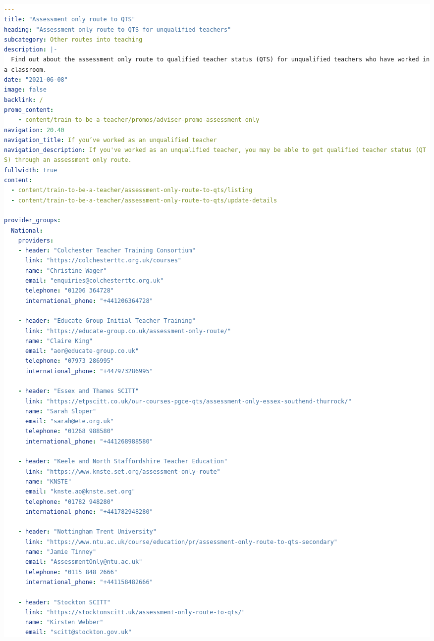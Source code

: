```yaml
---
title: "Assessment only route to QTS"
heading: "Assessment only route to QTS for unqualified teachers"
subcategory: Other routes into teaching
description: |-
  Find out about the assessment only route to qualified teacher status (QTS) for unqualified teachers who have worked in a classroom.
date: "2021-06-08"
image: false
backlink: /
promo_content:
    - content/train-to-be-a-teacher/promos/adviser-promo-assessment-only
navigation: 20.40
navigation_title: If you’ve worked as an unqualified teacher
navigation_description: If you've worked as an unqualified teacher, you may be able to get qualified teacher status (QTS) through an assessment only route.
fullwidth: true
content:
  - content/train-to-be-a-teacher/assessment-only-route-to-qts/listing
  - content/train-to-be-a-teacher/assessment-only-route-to-qts/update-details

provider_groups:
  National:
    providers:
    - header: "Colchester Teacher Training Consortium"
      link: "https://colchesterttc.org.uk/courses"
      name: "Christine Wager"
      email: "enquiries@colchesterttc.org.uk"
      telephone: "01206 364728"
      international_phone: "+441206364728"
      
    - header: "Educate Group Initial Teacher Training"
      link: "https://educate-group.co.uk/assessment-only-route/"
      name: "Claire King"
      email: "aor@educate-group.co.uk"
      telephone: "07973 286995"
      international_phone: "+447973286995"
      
    - header: "Essex and Thames SCITT"
      link: "https://etpscitt.co.uk/our-courses-pgce-qts/assessment-only-essex-southend-thurrock/"
      name: "Sarah Sloper"
      email: "sarah@ete.org.uk"
      telephone: "01268 988580"
      international_phone: "+441268988580"
      
    - header: "Keele and North Staffordshire Teacher Education"
      link: "https://www.knste.set.org/assessment-only-route"
      name: "KNSTE"
      email: "knste.ao@knste.set.org"
      telephone: "01782 948280"
      international_phone: "+441782948280"
      
    - header: "Nottingham Trent University"
      link: "https://www.ntu.ac.uk/course/education/pr/assessment-only-route-to-qts-secondary"
      name: "Jamie Tinney"
      email: "AssessmentOnly@ntu.ac.uk"
      telephone: "0115 848 2666"
      international_phone: "+441158482666"
      
    - header: "Stockton SCITT"
      link: "https://stocktonscitt.uk/assessment-only-route-to-qts/"
      name: "Kirsten Webber"
      email: "scitt@stockton.gov.uk"
```